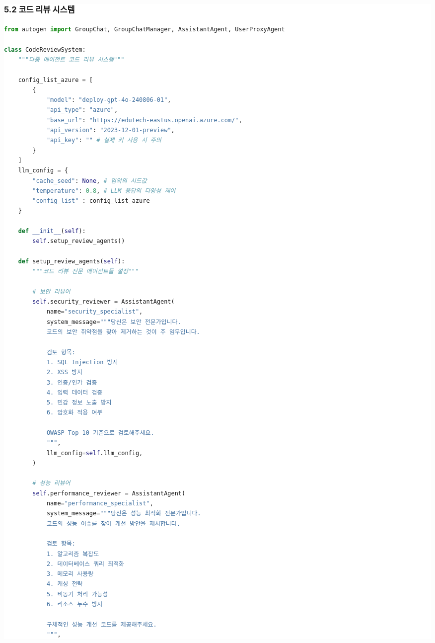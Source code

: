 ### 5.2 코드 리뷰 시스템
```python
from autogen import GroupChat, GroupChatManager, AssistantAgent, UserProxyAgent

class CodeReviewSystem:
    """다중 에이전트 코드 리뷰 시스템"""
    
    config_list_azure = [
        {
            "model": "deploy-gpt-4o-240806-01",
            "api_type": "azure",
            "base_url": "https://edutech-eastus.openai.azure.com/",
            "api_version": "2023-12-01-preview",
            "api_key": "" # 실제 키 사용 시 주의
        }
    ]
    llm_config = {
        "cache_seed": None, # 임의의 시드값
        "temperature": 0.8, # LLM 응답의 다양성 제어
        "config_list" : config_list_azure
    } 
        
    def __init__(self):
        self.setup_review_agents()
    
    def setup_review_agents(self):
        """코드 리뷰 전문 에이전트들 설정"""
        
        # 보안 리뷰어
        self.security_reviewer = AssistantAgent(
            name="security_specialist",
            system_message="""당신은 보안 전문가입니다.
            코드의 보안 취약점을 찾아 제거하는 것이 주 임무입니다.
            
            검토 항목:
            1. SQL Injection 방지
            2. XSS 방지
            3. 인증/인가 검증
            4. 입력 데이터 검증
            5. 민감 정보 노출 방지
            6. 암호화 적용 여부
            
            OWASP Top 10 기준으로 검토해주세요.
            """,
            llm_config=self.llm_config,
        )
        
        # 성능 리뷰어
        self.performance_reviewer = AssistantAgent(
            name="performance_specialist",
            system_message="""당신은 성능 최적화 전문가입니다.
            코드의 성능 이슈를 찾아 개선 방안을 제시합니다.
            
            검토 항목:
            1. 알고리즘 복잡도
            2. 데이터베이스 쿼리 최적화
            3. 메모리 사용량
            4. 캐싱 전략
            5. 비동기 처리 가능성
            6. 리소스 누수 방지
            
            구체적인 성능 개선 코드를 제공해주세요.
            """,
```